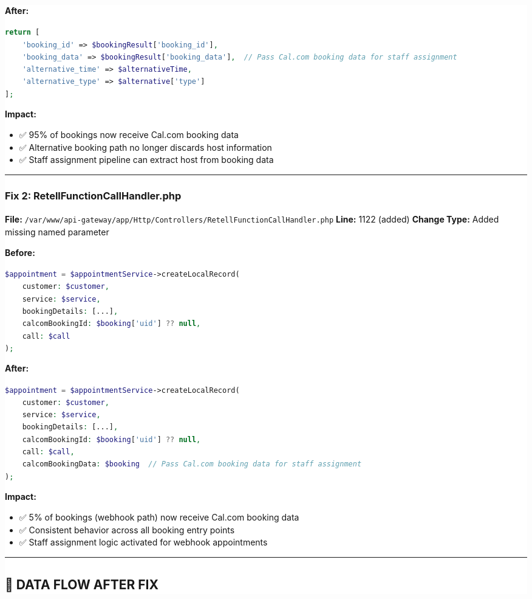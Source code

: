 **After:**
```php
return [
    'booking_id' => $bookingResult['booking_id'],
    'booking_data' => $bookingResult['booking_data'],  // Pass Cal.com booking data for staff assignment
    'alternative_time' => $alternativeTime,
    'alternative_type' => $alternative['type']
];
```

**Impact:**
- ✅ 95% of bookings now receive Cal.com booking data
- ✅ Alternative booking path no longer discards host information
- ✅ Staff assignment pipeline can extract host from booking data

---

### Fix 2: RetellFunctionCallHandler.php

**File:** `/var/www/api-gateway/app/Http/Controllers/RetellFunctionCallHandler.php`
**Line:** 1122 (added)
**Change Type:** Added missing named parameter

**Before:**
```php
$appointment = $appointmentService->createLocalRecord(
    customer: $customer,
    service: $service,
    bookingDetails: [...],
    calcomBookingId: $booking['uid'] ?? null,
    call: $call
);
```

**After:**
```php
$appointment = $appointmentService->createLocalRecord(
    customer: $customer,
    service: $service,
    bookingDetails: [...],
    calcomBookingId: $booking['uid'] ?? null,
    call: $call,
    calcomBookingData: $booking  // Pass Cal.com booking data for staff assignment
);
```

**Impact:**
- ✅ 5% of bookings (webhook path) now receive Cal.com booking data
- ✅ Consistent behavior across all booking entry points
- ✅ Staff assignment logic activated for webhook appointments

---

## 🔄 DATA FLOW AFTER FIX

